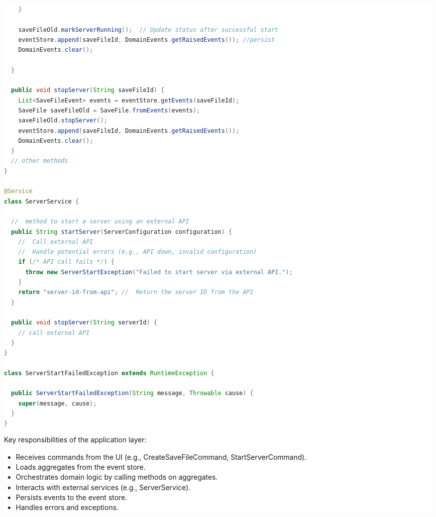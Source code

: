 ```java
    }

    saveFileOld.markServerRunning();  // Update status after successful start
    eventStore.append(saveFileId, DomainEvents.getRaisedEvents()); //persist
    DomainEvents.clear();

  }

  public void stopServer(String saveFileId) {
    List<SaveFileEvent> events = eventStore.getEvents(saveFileId);
    SaveFile saveFileOld = SaveFile.fromEvents(events);
    saveFileOld.stopServer();
    eventStore.append(saveFileId, DomainEvents.getRaisedEvents());
    DomainEvents.clear();
  }
  // other methods
}

@Service
class ServerService {

  //  method to start a server using an external API
  public String startServer(ServerConfiguration configuration) {
    //  Call external API
    //  Handle potential errors (e.g., API down, invalid configuration)
    if (/* API call fails */) {
      throw new ServerStartException("Failed to start server via external API.");
    }
    return "server-id-from-api"; //  Return the server ID from the API
  }

  public void stopServer(String serverId) {
    // call external API
  }
}

class ServerStartFailedException extends RuntimeException {

  public ServerStartFailedException(String message, Throwable cause) {
    super(message, cause);
  }
}
```

Key responsibilities of the application layer:

- Receives commands from the UI (e.g., CreateSaveFileCommand, StartServerCommand).
- Loads aggregates from the event store.
- Orchestrates domain logic by calling methods on aggregates.
- Interacts with external services (e.g., ServerService).
- Persists events to the event store.
- Handles errors and exceptions.
